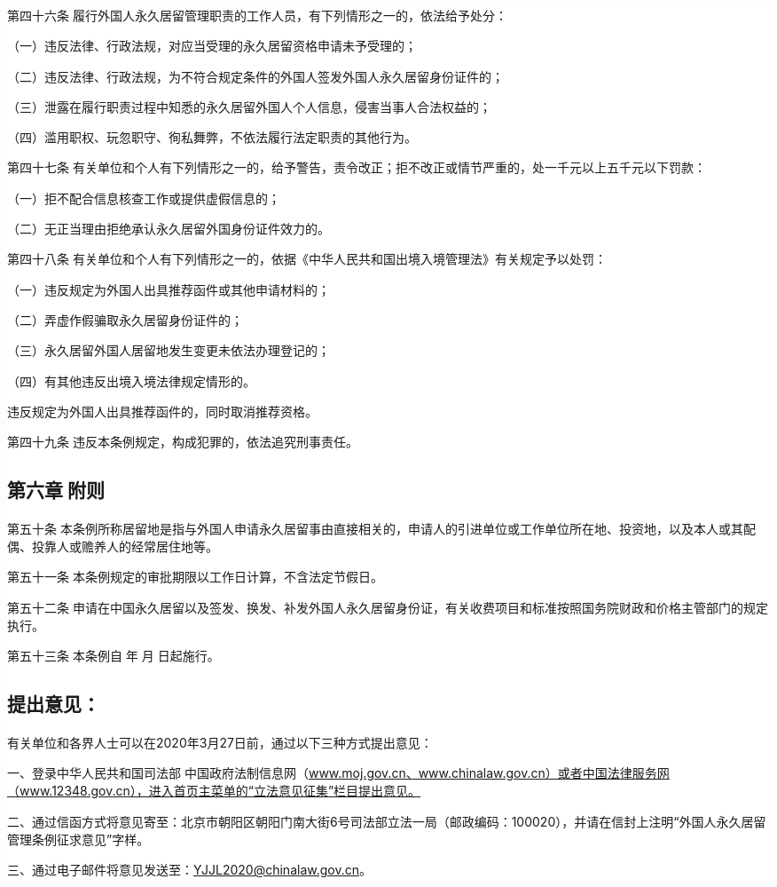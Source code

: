 第四十六条 履行外国人永久居留管理职责的工作人员，有下列情形之一的，依法给予处分：

（一）违反法律、行政法规，对应当受理的永久居留资格申请未予受理的；

（二）违反法律、行政法规，为不符合规定条件的外国人签发外国人永久居留身份证件的；

（三）泄露在履行职责过程中知悉的永久居留外国人个人信息，侵害当事人合法权益的；

（四）滥用职权、玩忽职守、徇私舞弊，不依法履行法定职责的其他行为。

第四十七条 有关单位和个人有下列情形之一的，给予警告，责令改正；拒不改正或情节严重的，处一千元以上五千元以下罚款：

（一）拒不配合信息核查工作或提供虚假信息的；

（二）无正当理由拒绝承认永久居留外国身份证件效力的。

第四十八条 有关单位和个人有下列情形之一的，依据《中华人民共和国出境入境管理法》有关规定予以处罚：

（一）违反规定为外国人出具推荐函件或其他申请材料的；

（二）弄虚作假骗取永久居留身份证件的；

（三）永久居留外国人居留地发生变更未依法办理登记的；

（四）有其他违反出境入境法律规定情形的。

违反规定为外国人出具推荐函件的，同时取消推荐资格。

第四十九条 违反本条例规定，构成犯罪的，依法追究刑事责任。



## 第六章  附则

第五十条 本条例所称居留地是指与外国人申请永久居留事由直接相关的，申请人的引进单位或工作单位所在地、投资地，以及本人或其配偶、投靠人或赡养人的经常居住地等。

第五十一条 本条例规定的审批期限以工作日计算，不含法定节假日。

第五十二条 申请在中国永久居留以及签发、换发、补发外国人永久居留身份证，有关收费项目和标准按照国务院财政和价格主管部门的规定执行。

第五十三条 本条例自 年 月 日起施行。







## 提出意见：

有关单位和各界人士可以在2020年3月27日前，通过以下三种方式提出意见：

一、登录中华人民共和国司法部 中国政府法制信息网（www.moj.gov.cn、www.chinalaw.gov.cn）或者中国法律服务网（www.12348.gov.cn），进入首页主菜单的“立法意见征集”栏目提出意见。

二、通过信函方式将意见寄至：北京市朝阳区朝阳门南大街6号司法部立法一局（邮政编码：100020），并请在信封上注明“外国人永久居留管理条例征求意见”字样。

三、通过电子邮件将意见发送至：YJJL2020@chinalaw.gov.cn。